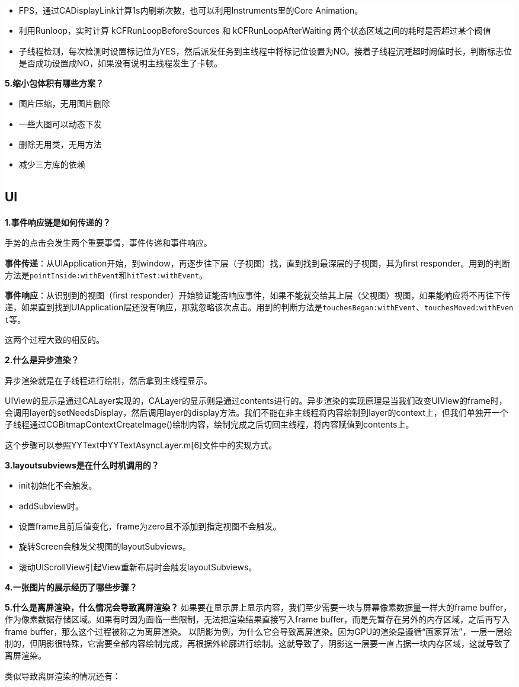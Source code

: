 * FPS，通过CADisplayLink计算1s内刷新次数，也可以利用Instruments里的Core Animation。

* 利用Runloop，实时计算 kCFRunLoopBeforeSources 和 kCFRunLoopAfterWaiting 两个状态区域之间的耗时是否超过某个阀值

* 子线程检测，每次检测时设置标记位为YES，然后派发任务到主线程中将标记位设置为NO。接着子线程沉睡超时阙值时长，判断标志位是否成功设置成NO，如果没有说明主线程发生了卡顿。

**5.缩小包体积有哪些方案？**

* 图片压缩，无用图片删除

* 一些大图可以动态下发

* 删除无用类，无用方法

* 减少三方库的依赖


## UI
**1.事件响应链是如何传递的？**

手势的点击会发生两个重要事情，事件传递和事件响应。

**事件传递**：从UIApplication开始，到window，再逐步往下层（子视图）找，直到找到最深层的子视图，其为first responder。用到的判断方法是``pointInside:withEvent``和``hitTest:withEvent``。

**事件响应**：从识别到的视图（first responder）开始验证能否响应事件，如果不能就交给其上层（父视图）视图，如果能响应将不再往下传递，如果直到找到UIApplication层还没有响应，那就忽略该次点击。用到的判断方法是``touchesBegan:withEvent``、``touchesMoved:withEvent``等。

这两个过程大致的相反的。

**2.什么是异步渲染？**

异步渲染就是在子线程进行绘制，然后拿到主线程显示。

UIView的显示是通过CALayer实现的，CALayer的显示则是通过contents进行的。异步渲染的实现原理是当我们改变UIView的frame时，会调用layer的setNeedsDisplay，然后调用layer的display方法。我们不能在非主线程将内容绘制到layer的context上，但我们单独开一个子线程通过CGBitmapContextCreateImage()绘制内容，绘制完成之后切回主线程，将内容赋值到contents上。

这个步骤可以参照YYText中YYTextAsyncLayer.m[6]文件中的实现方式。

**3.layoutsubviews是在什么时机调用的？**

* init初始化不会触发。

* addSubview时。

* 设置frame且前后值变化，frame为zero且不添加到指定视图不会触发。

* 旋转Screen会触发父视图的layoutSubviews。

* 滚动UIScrollView引起View重新布局时会触发layoutSubviews。

**4.一张图片的展示经历了哪些步骤？**

**5.什么是离屏渲染，什么情况会导致离屏渲染？**
如果要在显示屏上显示内容，我们至少需要一块与屏幕像素数据量一样大的frame buffer，作为像素数据存储区域。如果有时因为面临一些限制，无法把渲染结果直接写入frame buffer，而是先暂存在另外的内存区域，之后再写入frame buffer，那么这个过程被称之为离屏渲染。
以阴影为例，为什么它会导致离屏渲染。因为GPU的渲染是遵循“画家算法”，一层一层绘制的，但阴影很特殊，它需要全部内容绘制完成，再根据外轮廓进行绘制。这就导致了，阴影这一层要一直占据一块内存区域，这就导致了离屏渲染。

类似导致离屏渲染的情况还有：
